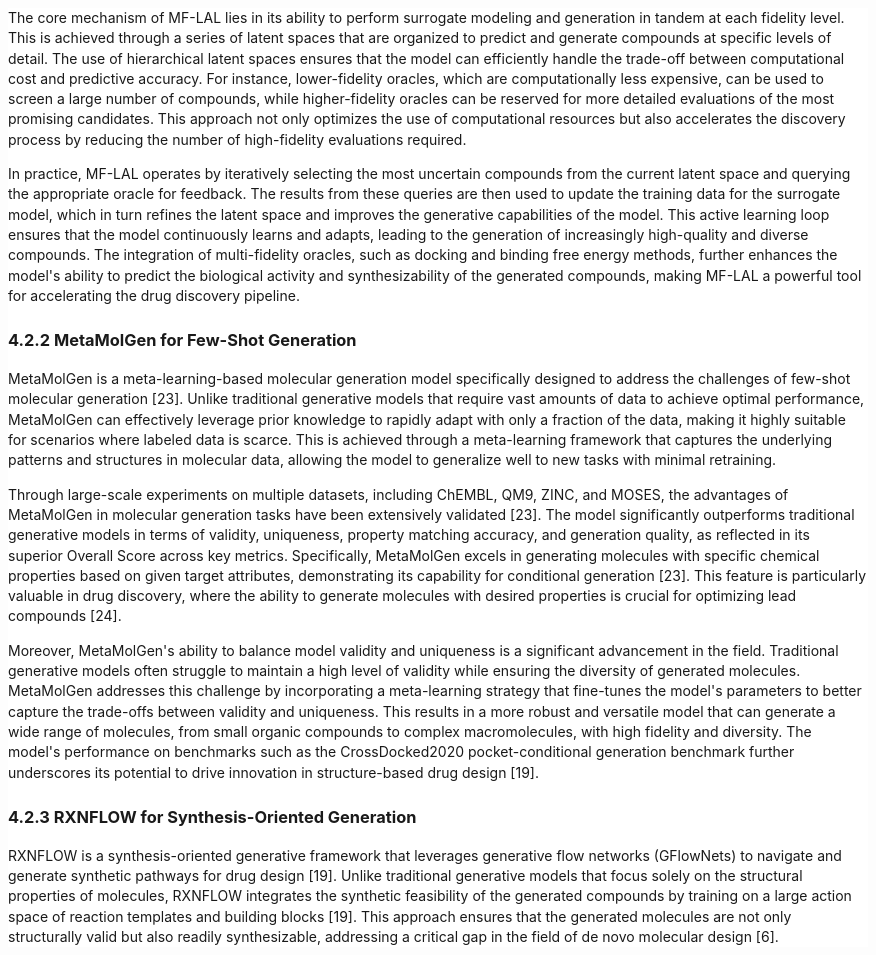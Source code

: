 The core mechanism of MF-LAL lies in its ability to perform surrogate modeling and generation in tandem at each fidelity level. This is achieved through a series of latent spaces that are organized to predict and generate compounds at specific levels of detail. The use of hierarchical latent spaces ensures that the model can efficiently handle the trade-off between computational cost and predictive accuracy. For instance, lower-fidelity oracles, which are computationally less expensive, can be used to screen a large number of compounds, while higher-fidelity oracles can be reserved for more detailed evaluations of the most promising candidates. This approach not only optimizes the use of computational resources but also accelerates the discovery process by reducing the number of high-fidelity evaluations required.

In practice, MF-LAL operates by iteratively selecting the most uncertain compounds from the current latent space and querying the appropriate oracle for feedback. The results from these queries are then used to update the training data for the surrogate model, which in turn refines the latent space and improves the generative capabilities of the model. This active learning loop ensures that the model continuously learns and adapts, leading to the generation of increasingly high-quality and diverse compounds. The integration of multi-fidelity oracles, such as docking and binding free energy methods, further enhances the model's ability to predict the biological activity and synthesizability of the generated compounds, making MF-LAL a powerful tool for accelerating the drug discovery pipeline.

### 4.2.2 MetaMolGen for Few-Shot Generation
MetaMolGen is a meta-learning-based molecular generation model specifically designed to address the challenges of few-shot molecular generation [23]. Unlike traditional generative models that require vast amounts of data to achieve optimal performance, MetaMolGen can effectively leverage prior knowledge to rapidly adapt with only a fraction of the data, making it highly suitable for scenarios where labeled data is scarce. This is achieved through a meta-learning framework that captures the underlying patterns and structures in molecular data, allowing the model to generalize well to new tasks with minimal retraining.

Through large-scale experiments on multiple datasets, including ChEMBL, QM9, ZINC, and MOSES, the advantages of MetaMolGen in molecular generation tasks have been extensively validated [23]. The model significantly outperforms traditional generative models in terms of validity, uniqueness, property matching accuracy, and generation quality, as reflected in its superior Overall Score across key metrics. Specifically, MetaMolGen excels in generating molecules with specific chemical properties based on given target attributes, demonstrating its capability for conditional generation [23]. This feature is particularly valuable in drug discovery, where the ability to generate molecules with desired properties is crucial for optimizing lead compounds [24].

Moreover, MetaMolGen's ability to balance model validity and uniqueness is a significant advancement in the field. Traditional generative models often struggle to maintain a high level of validity while ensuring the diversity of generated molecules. MetaMolGen addresses this challenge by incorporating a meta-learning strategy that fine-tunes the model's parameters to better capture the trade-offs between validity and uniqueness. This results in a more robust and versatile model that can generate a wide range of molecules, from small organic compounds to complex macromolecules, with high fidelity and diversity. The model's performance on benchmarks such as the CrossDocked2020 pocket-conditional generation benchmark further underscores its potential to drive innovation in structure-based drug design [19].

### 4.2.3 RXNFLOW for Synthesis-Oriented Generation
RXNFLOW is a synthesis-oriented generative framework that leverages generative flow networks (GFlowNets) to navigate and generate synthetic pathways for drug design [19]. Unlike traditional generative models that focus solely on the structural properties of molecules, RXNFLOW integrates the synthetic feasibility of the generated compounds by training on a large action space of reaction templates and building blocks [19]. This approach ensures that the generated molecules are not only structurally valid but also readily synthesizable, addressing a critical gap in the field of de novo molecular design [6].
